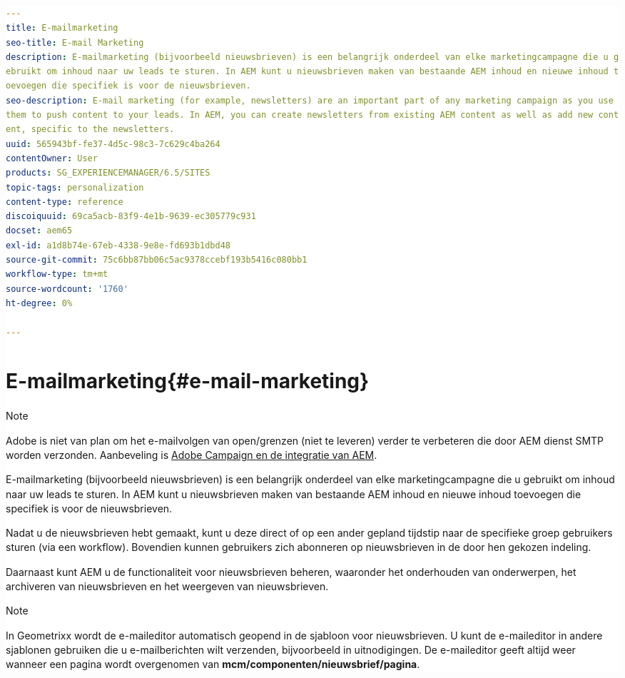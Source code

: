 ```yaml
---
title: E-mailmarketing
seo-title: E-mail Marketing
description: E-mailmarketing (bijvoorbeeld nieuwsbrieven) is een belangrijk onderdeel van elke marketingcampagne die u gebruikt om inhoud naar uw leads te sturen. In AEM kunt u nieuwsbrieven maken van bestaande AEM inhoud en nieuwe inhoud toevoegen die specifiek is voor de nieuwsbrieven.
seo-description: E-mail marketing (for example, newsletters) are an important part of any marketing campaign as you use them to push content to your leads. In AEM, you can create newsletters from existing AEM content as well as add new content, specific to the newsletters.
uuid: 565943bf-fe37-4d5c-98c3-7c629c4ba264
contentOwner: User
products: SG_EXPERIENCEMANAGER/6.5/SITES
topic-tags: personalization
content-type: reference
discoiquuid: 69ca5acb-83f9-4e1b-9639-ec305779c931
docset: aem65
exl-id: a1d8b74e-67eb-4338-9e8e-fd693b1dbd48
source-git-commit: 75c6bb87bb06c5ac9378ccebf193b5416c080bb1
workflow-type: tm+mt
source-wordcount: '1760'
ht-degree: 0%

---
```


# E-mailmarketing{#e-mail-marketing}

>[!NOTE]
>
>Adobe is niet van plan om het e-mailvolgen van open/grenzen (niet te leveren) verder te verbeteren die door AEM dienst SMTP worden verzonden.
>Aanbeveling is [Adobe Campaign en de integratie van AEM](/help/sites-administering/campaign.md).

E-mailmarketing (bijvoorbeeld nieuwsbrieven) is een belangrijk onderdeel van elke marketingcampagne die u gebruikt om inhoud naar uw leads te sturen. In AEM kunt u nieuwsbrieven maken van bestaande AEM inhoud en nieuwe inhoud toevoegen die specifiek is voor de nieuwsbrieven.

Nadat u de nieuwsbrieven hebt gemaakt, kunt u deze direct of op een ander gepland tijdstip naar de specifieke groep gebruikers sturen (via een workflow). Bovendien kunnen gebruikers zich abonneren op nieuwsbrieven in de door hen gekozen indeling.

Daarnaast kunt AEM u de functionaliteit voor nieuwsbrieven beheren, waaronder het onderhouden van onderwerpen, het archiveren van nieuwsbrieven en het weergeven van nieuwsbrieven.

>[!NOTE]
>
>In Geometrixx wordt de e-maileditor automatisch geopend in de sjabloon voor nieuwsbrieven. U kunt de e-maileditor in andere sjablonen gebruiken die u e-mailberichten wilt verzenden, bijvoorbeeld in uitnodigingen. De e-maileditor geeft altijd weer wanneer een pagina wordt overgenomen van **mcm/componenten/nieuwsbrief/pagina**.
